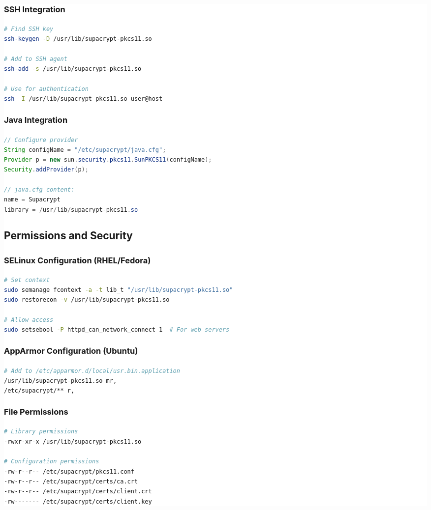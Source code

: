 ### SSH Integration
```bash
# Find SSH key
ssh-keygen -D /usr/lib/supacrypt-pkcs11.so

# Add to SSH agent
ssh-add -s /usr/lib/supacrypt-pkcs11.so

# Use for authentication
ssh -I /usr/lib/supacrypt-pkcs11.so user@host
```

### Java Integration
```java
// Configure provider
String configName = "/etc/supacrypt/java.cfg";
Provider p = new sun.security.pkcs11.SunPKCS11(configName);
Security.addProvider(p);

// java.cfg content:
name = Supacrypt
library = /usr/lib/supacrypt-pkcs11.so
```

## Permissions and Security

### SELinux Configuration (RHEL/Fedora)
```bash
# Set context
sudo semanage fcontext -a -t lib_t "/usr/lib/supacrypt-pkcs11.so"
sudo restorecon -v /usr/lib/supacrypt-pkcs11.so

# Allow access
sudo setsebool -P httpd_can_network_connect 1  # For web servers
```

### AppArmor Configuration (Ubuntu)
```bash
# Add to /etc/apparmor.d/local/usr.bin.application
/usr/lib/supacrypt-pkcs11.so mr,
/etc/supacrypt/** r,
```

### File Permissions
```bash
# Library permissions
-rwxr-xr-x /usr/lib/supacrypt-pkcs11.so

# Configuration permissions
-rw-r--r-- /etc/supacrypt/pkcs11.conf
-rw-r--r-- /etc/supacrypt/certs/ca.crt
-rw-r--r-- /etc/supacrypt/certs/client.crt
-rw------- /etc/supacrypt/certs/client.key
```
